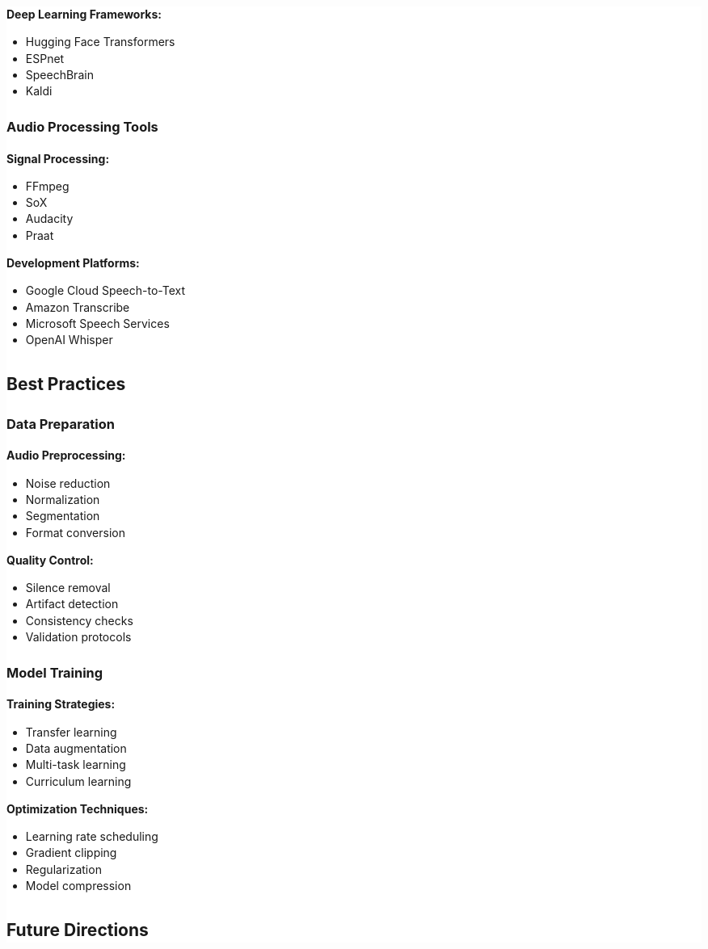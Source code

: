 **Deep Learning Frameworks:**
- Hugging Face Transformers
- ESPnet
- SpeechBrain
- Kaldi

### Audio Processing Tools

**Signal Processing:**
- FFmpeg
- SoX
- Audacity
- Praat

**Development Platforms:**
- Google Cloud Speech-to-Text
- Amazon Transcribe
- Microsoft Speech Services
- OpenAI Whisper

## Best Practices

### Data Preparation

**Audio Preprocessing:**
- Noise reduction
- Normalization
- Segmentation
- Format conversion

**Quality Control:**
- Silence removal
- Artifact detection
- Consistency checks
- Validation protocols

### Model Training

**Training Strategies:**
- Transfer learning
- Data augmentation
- Multi-task learning
- Curriculum learning

**Optimization Techniques:**
- Learning rate scheduling
- Gradient clipping
- Regularization
- Model compression

## Future Directions
